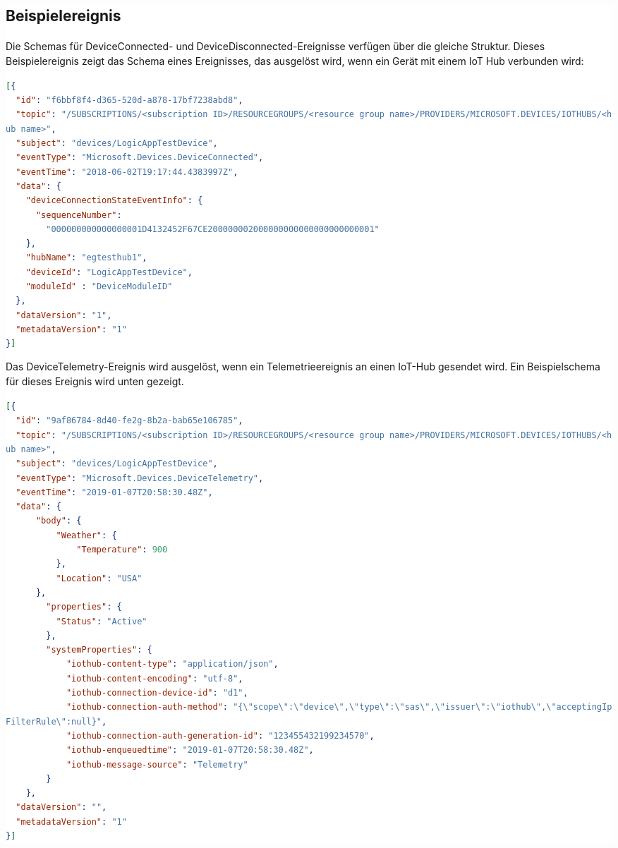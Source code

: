 ## <a name="example-event"></a>Beispielereignis

Die Schemas für DeviceConnected- und DeviceDisconnected-Ereignisse verfügen über die gleiche Struktur. Dieses Beispielereignis zeigt das Schema eines Ereignisses, das ausgelöst wird, wenn ein Gerät mit einem IoT Hub verbunden wird:

```json
[{
  "id": "f6bbf8f4-d365-520d-a878-17bf7238abd8", 
  "topic": "/SUBSCRIPTIONS/<subscription ID>/RESOURCEGROUPS/<resource group name>/PROVIDERS/MICROSOFT.DEVICES/IOTHUBS/<hub name>", 
  "subject": "devices/LogicAppTestDevice", 
  "eventType": "Microsoft.Devices.DeviceConnected", 
  "eventTime": "2018-06-02T19:17:44.4383997Z", 
  "data": {
    "deviceConnectionStateEventInfo": {
      "sequenceNumber":
        "000000000000000001D4132452F67CE200000002000000000000000000000001"
    },
    "hubName": "egtesthub1",
    "deviceId": "LogicAppTestDevice",
    "moduleId" : "DeviceModuleID"
  }, 
  "dataVersion": "1", 
  "metadataVersion": "1" 
}]
```

Das DeviceTelemetry-Ereignis wird ausgelöst, wenn ein Telemetrieereignis an einen IoT-Hub gesendet wird. Ein Beispielschema für dieses Ereignis wird unten gezeigt.

```json
[{
  "id": "9af86784-8d40-fe2g-8b2a-bab65e106785",
  "topic": "/SUBSCRIPTIONS/<subscription ID>/RESOURCEGROUPS/<resource group name>/PROVIDERS/MICROSOFT.DEVICES/IOTHUBS/<hub name>", 
  "subject": "devices/LogicAppTestDevice", 
  "eventType": "Microsoft.Devices.DeviceTelemetry",
  "eventTime": "2019-01-07T20:58:30.48Z",
  "data": {        
      "body": {            
          "Weather": {                
              "Temperature": 900            
          },
          "Location": "USA"        
      },
        "properties": {            
          "Status": "Active"        
        },
        "systemProperties": {            
            "iothub-content-type": "application/json",
            "iothub-content-encoding": "utf-8",
            "iothub-connection-device-id": "d1",
            "iothub-connection-auth-method": "{\"scope\":\"device\",\"type\":\"sas\",\"issuer\":\"iothub\",\"acceptingIpFilterRule\":null}",
            "iothub-connection-auth-generation-id": "123455432199234570",
            "iothub-enqueuedtime": "2019-01-07T20:58:30.48Z",
            "iothub-message-source": "Telemetry"        
        }    
    },
  "dataVersion": "",
  "metadataVersion": "1"
}]
```

